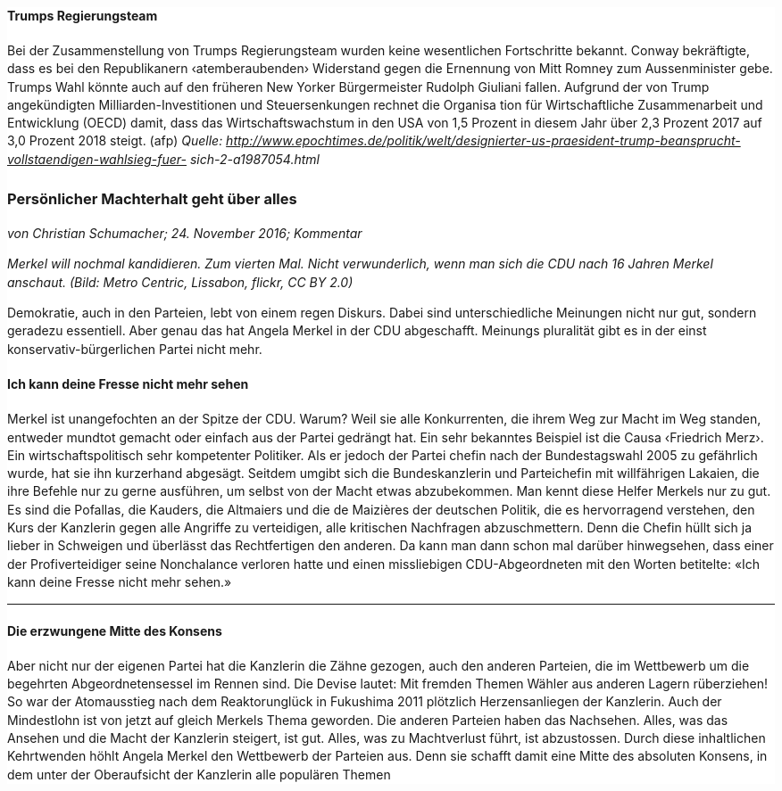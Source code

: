 #### Trumps Regierungsteam
Bei der Zusammenstellung von Trumps Regierungsteam wurden keine wesentlichen Fortschritte bekannt.
Conway bekräftigte, dass es bei den Republikanern ‹atemberaubenden› Widerstand gegen die Ernennung von
Mitt Romney zum Aussenminister gebe. Trumps Wahl könnte auch auf den früheren New Yorker Bürgermeister
Rudolph Giuliani fallen.
Aufgrund der von Trump angekündigten Milliarden-Investitionen und Steuersenkungen rechnet die Organisa tion für Wirtschaftliche Zusammenarbeit und Entwicklung (OECD) damit, dass das Wirtschaftswachstum in
den USA von 1,5 Prozent in diesem Jahr über 2,3 Prozent 2017 auf 3,0 Prozent 2018 steigt. (afp)
_Quelle: http://www.epochtimes.de/politik/welt/designierter-us-praesident-trump-beansprucht-vollstaendigen-wahlsieg-fuer-_
_sich-2-a1987054.html_

### Persönlicher Machterhalt geht über alles
_von Christian Schumacher; 24. November 2016; Kommentar_

_Merkel will nochmal kandidieren. Zum vierten Mal. Nicht verwunderlich, wenn man sich die CDU_
_nach 16 Jahren Merkel anschaut. (Bild: Metro Centric, Lissabon, flickr, CC BY 2.0)_

Demokratie, auch in den Parteien, lebt von einem regen Diskurs. Dabei sind unterschiedliche Meinungen nicht
nur gut, sondern geradezu essentiell. Aber genau das hat Angela Merkel in der CDU abgeschafft. Meinungs pluralität gibt es in der einst konservativ-bürgerlichen Partei nicht mehr.

#### Ich kann deine Fresse nicht mehr sehen
Merkel ist unangefochten an der Spitze der CDU. Warum? Weil sie alle Konkurrenten, die ihrem Weg zur Macht
im Weg standen, entweder mundtot gemacht oder einfach aus der Partei gedrängt hat. Ein sehr bekanntes Beispiel ist die Causa ‹Friedrich Merz›. Ein wirtschaftspolitisch sehr kompetenter Politiker. Als er jedoch der Partei chefin nach der Bundestagswahl 2005 zu gefährlich wurde, hat sie ihn kurzerhand abgesägt.
Seitdem umgibt sich die Bundeskanzlerin und Parteichefin mit willfährigen Lakaien, die ihre Befehle nur zu
gerne ausführen, um selbst von der Macht etwas abzubekommen. Man kennt diese Helfer Merkels nur zu gut.
Es sind die Pofallas, die Kauders, die Altmaiers und die de Maizières der deutschen Politik, die es hervorragend
verstehen, den Kurs der Kanzlerin gegen alle Angriffe zu verteidigen, alle kritischen Nachfragen abzuschmettern.
Denn die Chefin hüllt sich ja lieber in Schweigen und überlässt das Rechtfertigen den anderen. Da kann man
dann schon mal darüber hinwegsehen, dass einer der Profiverteidiger seine Nonchalance verloren hatte und
einen missliebigen CDU-Abgeordneten mit den Worten betitelte: «Ich kann deine Fresse nicht mehr sehen.»


-----

#### Die erzwungene Mitte des Konsens
Aber nicht nur der eigenen Partei hat die Kanzlerin die Zähne gezogen, auch den anderen Parteien, die im Wettbewerb um die begehrten Abgeordnetensessel im Rennen sind. Die Devise lautet: Mit fremden Themen Wähler
aus anderen Lagern rüberziehen! So war der Atomausstieg nach dem Reaktorunglück in Fukushima 2011 plötzlich Herzensanliegen der Kanzlerin. Auch der Mindestlohn ist von jetzt auf gleich Merkels Thema geworden.
Die anderen Parteien haben das Nachsehen. Alles, was das Ansehen und die Macht der Kanzlerin steigert, ist
gut. Alles, was zu Machtverlust führt, ist abzustossen.
Durch diese inhaltlichen Kehrtwenden höhlt Angela Merkel den Wettbewerb der Parteien aus. Denn sie schafft
damit eine Mitte des absoluten Konsens, in dem unter der Oberaufsicht der Kanzlerin alle populären Themen